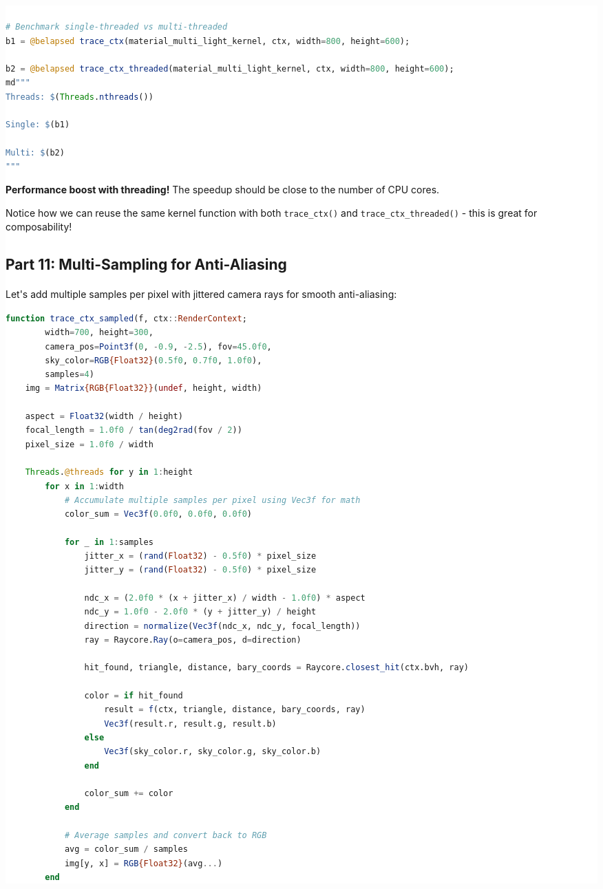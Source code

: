 ```julia (editor=true, logging=false, output=true)

# Benchmark single-threaded vs multi-threaded
b1 = @belapsed trace_ctx(material_multi_light_kernel, ctx, width=800, height=600);

b2 = @belapsed trace_ctx_threaded(material_multi_light_kernel, ctx, width=800, height=600);
md"""
Threads: $(Threads.nthreads())

Single: $(b1)

Multi: $(b2)
"""
```
**Performance boost with threading!** The speedup should be close to the number of CPU cores.

Notice how we can reuse the same kernel function with both `trace_ctx()` and `trace_ctx_threaded()` - this is great for composability!

## Part 11: Multi-Sampling for Anti-Aliasing

Let's add multiple samples per pixel with jittered camera rays for smooth anti-aliasing:

```julia (editor=true, logging=false, output=true)
function trace_ctx_sampled(f, ctx::RenderContext; 
        width=700, height=300, 
        camera_pos=Point3f(0, -0.9, -2.5), fov=45.0f0, 
        sky_color=RGB{Float32}(0.5f0, 0.7f0, 1.0f0), 
        samples=4)
    img = Matrix{RGB{Float32}}(undef, height, width)

    aspect = Float32(width / height)
    focal_length = 1.0f0 / tan(deg2rad(fov / 2))
    pixel_size = 1.0f0 / width

    Threads.@threads for y in 1:height
        for x in 1:width
            # Accumulate multiple samples per pixel using Vec3f for math
            color_sum = Vec3f(0.0f0, 0.0f0, 0.0f0)

            for _ in 1:samples
                jitter_x = (rand(Float32) - 0.5f0) * pixel_size
                jitter_y = (rand(Float32) - 0.5f0) * pixel_size

                ndc_x = (2.0f0 * (x + jitter_x) / width - 1.0f0) * aspect
                ndc_y = 1.0f0 - 2.0f0 * (y + jitter_y) / height
                direction = normalize(Vec3f(ndc_x, ndc_y, focal_length))
                ray = Raycore.Ray(o=camera_pos, d=direction)

                hit_found, triangle, distance, bary_coords = Raycore.closest_hit(ctx.bvh, ray)

                color = if hit_found
                    result = f(ctx, triangle, distance, bary_coords, ray)
                    Vec3f(result.r, result.g, result.b)
                else
                    Vec3f(sky_color.r, sky_color.g, sky_color.b)
                end

                color_sum += color
            end

            # Average samples and convert back to RGB
            avg = color_sum / samples
            img[y, x] = RGB{Float32}(avg...)
        end
```